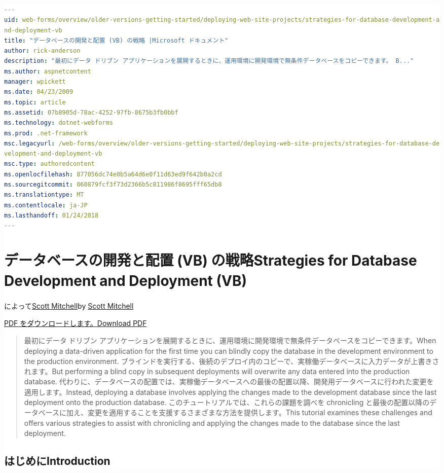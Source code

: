 ```yaml
---
uid: web-forms/overview/older-versions-getting-started/deploying-web-site-projects/strategies-for-database-development-and-deployment-vb
title: "データベースの開発と配置 (VB) の戦略 |Microsoft ドキュメント"
author: rick-anderson
description: "最初にデータ ドリブン アプリケーションを展開するときに、運用環境に開発環境で無条件データベースをコピーできます。 B..."
ms.author: aspnetcontent
manager: wpickett
ms.date: 04/23/2009
ms.topic: article
ms.assetid: 07b8905d-78ac-4252-97fb-8675b3fb0bbf
ms.technology: dotnet-webforms
ms.prod: .net-framework
msc.legacyurl: /web-forms/overview/older-versions-getting-started/deploying-web-site-projects/strategies-for-database-development-and-deployment-vb
msc.type: authoredcontent
ms.openlocfilehash: 877056dc74e0b5a64d6e0f11d63ed9f642b0a2cd
ms.sourcegitcommit: 060879fcf3f73d2366b5c811986f8695fff65db8
ms.translationtype: MT
ms.contentlocale: ja-JP
ms.lasthandoff: 01/24/2018
---
```

<a name="strategies-for-database-development-and-deployment-vb"></a><span data-ttu-id="eed5d-104">データベースの開発と配置 (VB) の戦略</span><span class="sxs-lookup"><span data-stu-id="eed5d-104">Strategies for Database Development and Deployment (VB)</span></span>
====================
<span data-ttu-id="eed5d-105">によって[Scott Mitchell](https://twitter.com/ScottOnWriting)</span><span class="sxs-lookup"><span data-stu-id="eed5d-105">by [Scott Mitchell](https://twitter.com/ScottOnWriting)</span></span>

[<span data-ttu-id="eed5d-106">PDF をダウンロードします。</span><span class="sxs-lookup"><span data-stu-id="eed5d-106">Download PDF</span></span>](http://download.microsoft.com/download/C/3/9/C391A649-B357-4A7B-BAA4-48C96871FEA6/aspnet_tutorial10_DBDevel_vb.pdf)

> <span data-ttu-id="eed5d-107">最初にデータ ドリブン アプリケーションを展開するときに、運用環境に開発環境で無条件データベースをコピーできます。</span><span class="sxs-lookup"><span data-stu-id="eed5d-107">When deploying a data-driven application for the first time you can blindly copy the database in the development environment to the production environment.</span></span> <span data-ttu-id="eed5d-108">ブラインドを実行する、後続のデプロイ内のコピーで、実稼働データベースに入力データが上書きされます。</span><span class="sxs-lookup"><span data-stu-id="eed5d-108">But performing a blind copy in subsequent deployments will overwrite any data entered into the production database.</span></span> <span data-ttu-id="eed5d-109">代わりに、データベースの配置では、実稼働データベースへの最後の配置以降、開発用データベースに行われた変更を適用します。</span><span class="sxs-lookup"><span data-stu-id="eed5d-109">Instead, deploying a database involves applying the changes made to the development database since the last deployment onto the production database.</span></span> <span data-ttu-id="eed5d-110">このチュートリアルでは、これらの課題を調べを chronicling と最後の配置以降のデータベースに加え、変更を適用することを支援するさまざまな方法を提供します。</span><span class="sxs-lookup"><span data-stu-id="eed5d-110">This tutorial examines these challenges and offers various strategies to assist with chronicling and applying the changes made to the database since the last deployment.</span></span>


## <a name="introduction"></a><span data-ttu-id="eed5d-111">はじめに</span><span class="sxs-lookup"><span data-stu-id="eed5d-111">Introduction</span></span>
